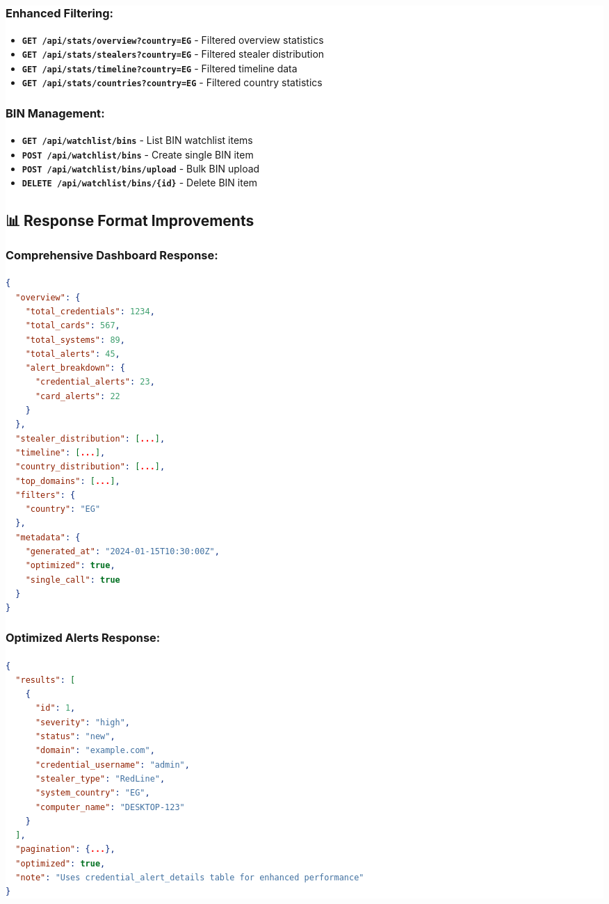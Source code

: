 ### **Enhanced Filtering**:
- **`GET /api/stats/overview?country=EG`** - Filtered overview statistics
- **`GET /api/stats/stealers?country=EG`** - Filtered stealer distribution
- **`GET /api/stats/timeline?country=EG`** - Filtered timeline data
- **`GET /api/stats/countries?country=EG`** - Filtered country statistics

### **BIN Management**:
- **`GET /api/watchlist/bins`** - List BIN watchlist items
- **`POST /api/watchlist/bins`** - Create single BIN item
- **`POST /api/watchlist/bins/upload`** - Bulk BIN upload
- **`DELETE /api/watchlist/bins/{id}`** - Delete BIN item

## 📊 **Response Format Improvements**

### **Comprehensive Dashboard Response**:
```json
{
  "overview": {
    "total_credentials": 1234,
    "total_cards": 567,
    "total_systems": 89,
    "total_alerts": 45,
    "alert_breakdown": {
      "credential_alerts": 23,
      "card_alerts": 22
    }
  },
  "stealer_distribution": [...],
  "timeline": [...],
  "country_distribution": [...],
  "top_domains": [...],
  "filters": {
    "country": "EG"
  },
  "metadata": {
    "generated_at": "2024-01-15T10:30:00Z",
    "optimized": true,
    "single_call": true
  }
}
```

### **Optimized Alerts Response**:
```json
{
  "results": [
    {
      "id": 1,
      "severity": "high",
      "status": "new",
      "domain": "example.com",
      "credential_username": "admin",
      "stealer_type": "RedLine",
      "system_country": "EG",
      "computer_name": "DESKTOP-123"
    }
  ],
  "pagination": {...},
  "optimized": true,
  "note": "Uses credential_alert_details table for enhanced performance"
}
```
